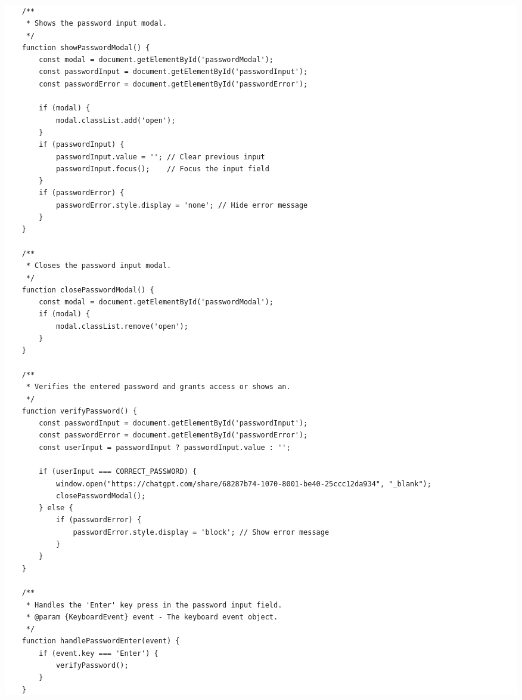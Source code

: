         /**
         * Shows the password input modal.
         */
        function showPasswordModal() {
            const modal = document.getElementById('passwordModal');
            const passwordInput = document.getElementById('passwordInput');
            const passwordError = document.getElementById('passwordError');

            if (modal) {
                modal.classList.add('open');
            }
            if (passwordInput) {
                passwordInput.value = ''; // Clear previous input
                passwordInput.focus();    // Focus the input field
            }
            if (passwordError) {
                passwordError.style.display = 'none'; // Hide error message
            }
        }

        /**
         * Closes the password input modal.
         */
        function closePasswordModal() {
            const modal = document.getElementById('passwordModal');
            if (modal) {
                modal.classList.remove('open');
            }
        }

        /**
         * Verifies the entered password and grants access or shows an.
         */
        function verifyPassword() {
            const passwordInput = document.getElementById('passwordInput');
            const passwordError = document.getElementById('passwordError');
            const userInput = passwordInput ? passwordInput.value : '';

            if (userInput === CORRECT_PASSWORD) {
                window.open("https://chatgpt.com/share/68287b74-1070-8001-be40-25ccc12da934", "_blank");
                closePasswordModal();
            } else {
                if (passwordError) {
                    passwordError.style.display = 'block'; // Show error message
                }
            }
        }

        /**
         * Handles the 'Enter' key press in the password input field.
         * @param {KeyboardEvent} event - The keyboard event object.
         */
        function handlePasswordEnter(event) {
            if (event.key === 'Enter') {
                verifyPassword();
            }
        }
